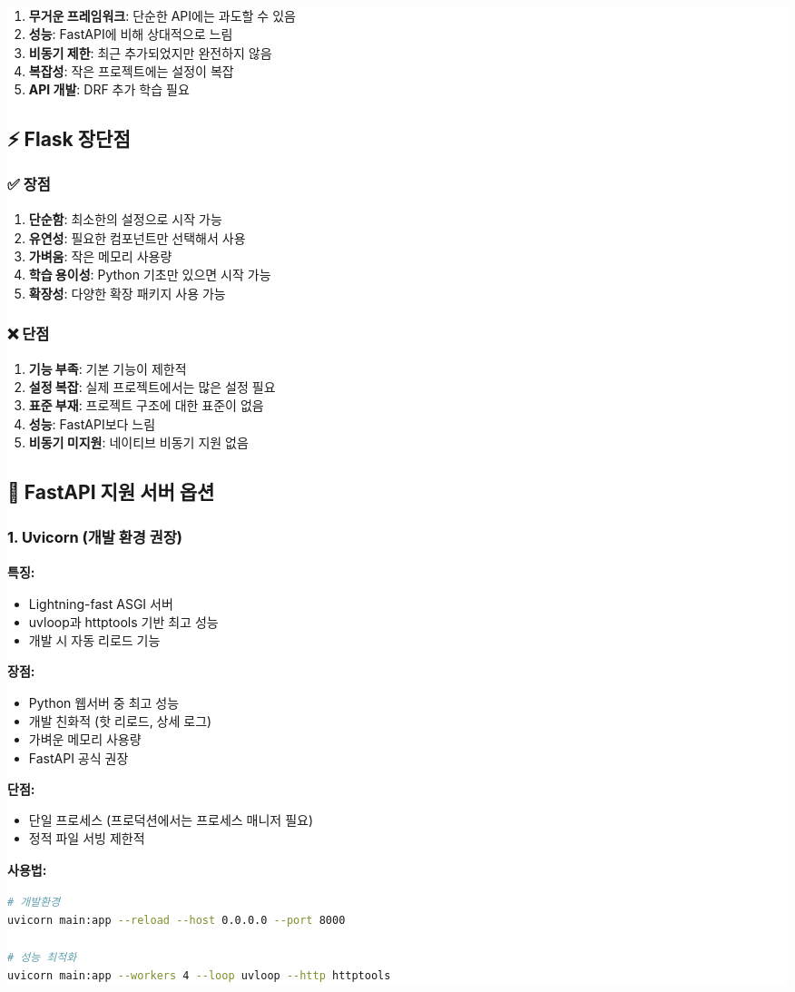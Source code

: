 1. **무거운 프레임워크**: 단순한 API에는 과도할 수 있음
2. **성능**: FastAPI에 비해 상대적으로 느림
3. **비동기 제한**: 최근 추가되었지만 완전하지 않음
4. **복잡성**: 작은 프로젝트에는 설정이 복잡
5. **API 개발**: DRF 추가 학습 필요

## ⚡ Flask 장단점

### ✅ 장점

1. **단순함**: 최소한의 설정으로 시작 가능
2. **유연성**: 필요한 컴포넌트만 선택해서 사용
3. **가벼움**: 작은 메모리 사용량
4. **학습 용이성**: Python 기초만 있으면 시작 가능
5. **확장성**: 다양한 확장 패키지 사용 가능

### ❌ 단점

1. **기능 부족**: 기본 기능이 제한적
2. **설정 복잡**: 실제 프로젝트에서는 많은 설정 필요
3. **표준 부재**: 프로젝트 구조에 대한 표준이 없음
4. **성능**: FastAPI보다 느림
5. **비동기 미지원**: 네이티브 비동기 지원 없음

## 🔄 FastAPI 지원 서버 옵션

### 1. Uvicorn (개발 환경 권장)

**특징:**

- Lightning-fast ASGI 서버
- uvloop과 httptools 기반 최고 성능
- 개발 시 자동 리로드 기능

**장점:**

- Python 웹서버 중 최고 성능
- 개발 친화적 (핫 리로드, 상세 로그)
- 가벼운 메모리 사용량
- FastAPI 공식 권장

**단점:**

- 단일 프로세스 (프로덕션에서는 프로세스 매니저 필요)
- 정적 파일 서빙 제한적

**사용법:**

```bash
# 개발환경
uvicorn main:app --reload --host 0.0.0.0 --port 8000

# 성능 최적화
uvicorn main:app --workers 4 --loop uvloop --http httptools
```
